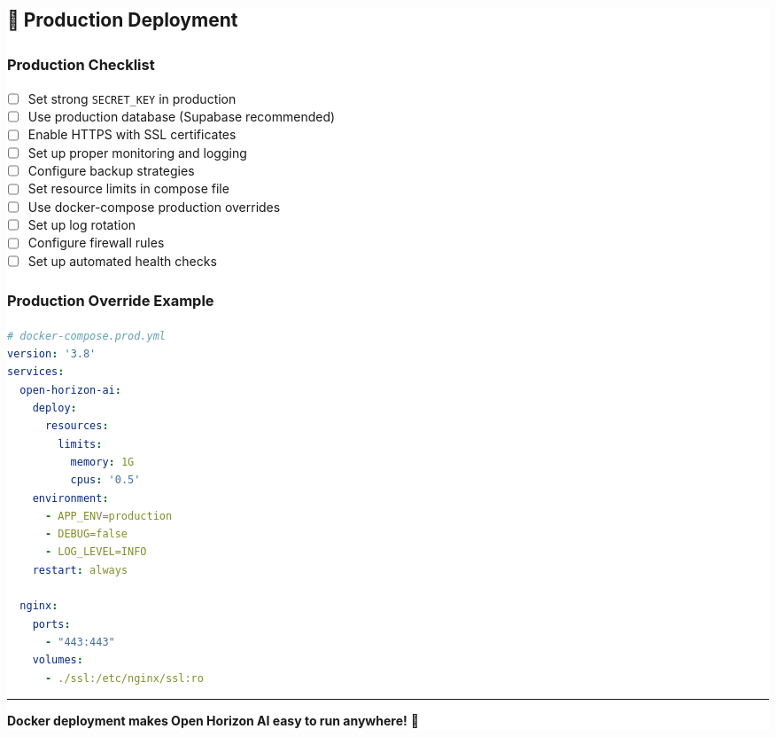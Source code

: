 ## 🚀 Production Deployment

### Production Checklist
- [ ] Set strong `SECRET_KEY` in production
- [ ] Use production database (Supabase recommended)
- [ ] Enable HTTPS with SSL certificates
- [ ] Set up proper monitoring and logging
- [ ] Configure backup strategies
- [ ] Set resource limits in compose file
- [ ] Use docker-compose production overrides
- [ ] Set up log rotation
- [ ] Configure firewall rules
- [ ] Set up automated health checks

### Production Override Example
```yaml
# docker-compose.prod.yml
version: '3.8'
services:
  open-horizon-ai:
    deploy:
      resources:
        limits:
          memory: 1G
          cpus: '0.5'
    environment:
      - APP_ENV=production
      - DEBUG=false
      - LOG_LEVEL=INFO
    restart: always
    
  nginx:
    ports:
      - "443:443"
    volumes:
      - ./ssl:/etc/nginx/ssl:ro
```

---

**Docker deployment makes Open Horizon AI easy to run anywhere!** 🐳